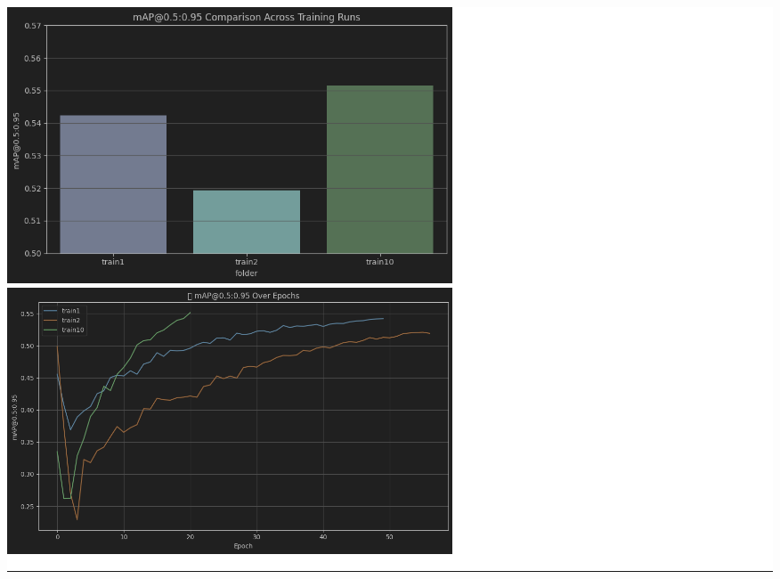 <img src="images/train1-2-10.png" alt="Labels" width="500"/>

<img src="images/train-epoch-1-2-10.png" alt="Labels" width="500"/>

---